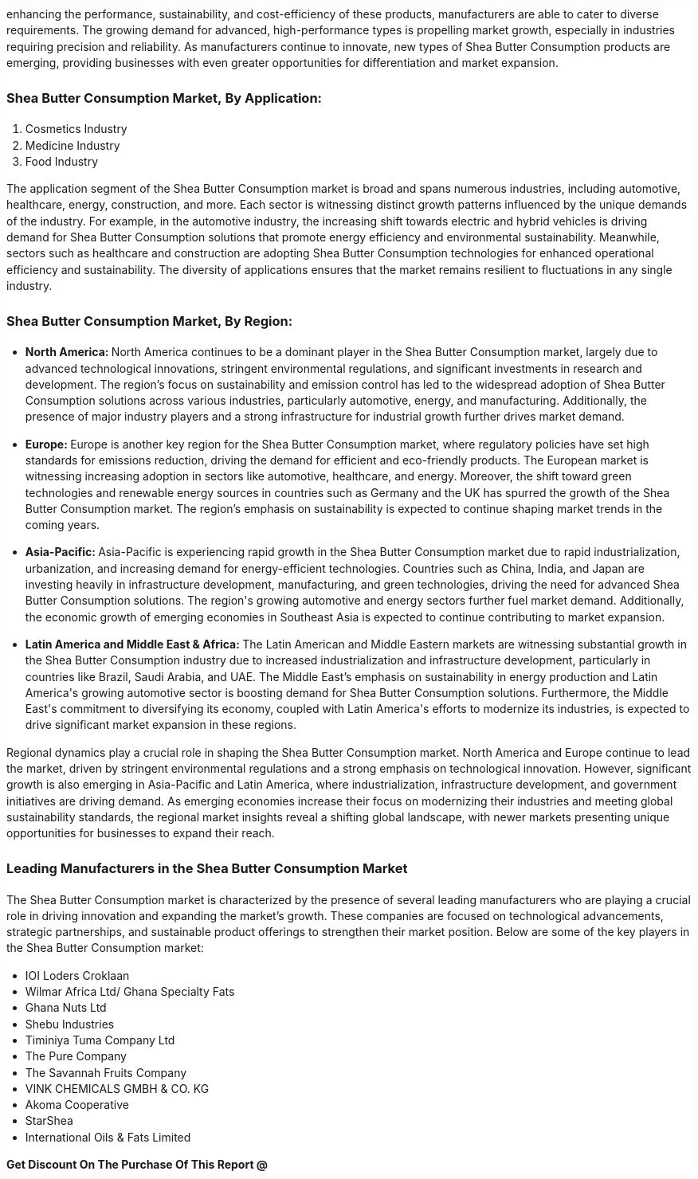 enhancing the performance, sustainability, and cost-efficiency of these products, manufacturers are able to cater to diverse requirements. The growing demand for advanced, high-performance types is propelling market growth, especially in industries requiring precision and reliability. As manufacturers continue to innovate, new types of Shea Butter Consumption products are emerging, providing businesses with even greater opportunities for differentiation and market expansion.</p><h3>Shea Butter Consumption Market,&nbsp;By Application:</h3><ol><li>Cosmetics Industry<li> Medicine Industry<li> Food Industry</li></ol><p>The application segment of the Shea Butter Consumption market is broad and spans numerous industries, including automotive, healthcare, energy, construction, and more. Each sector is witnessing distinct growth patterns influenced by the unique demands of the industry. For example, in the automotive industry, the increasing shift towards electric and hybrid vehicles is driving demand for Shea Butter Consumption solutions that promote energy efficiency and environmental sustainability. Meanwhile, sectors such as healthcare and construction are adopting Shea Butter Consumption technologies for enhanced operational efficiency and sustainability. The diversity of applications ensures that the market remains resilient to fluctuations in any single industry.</p><h3>Shea Butter Consumption Market, By Region:</h3><ul><li><p><strong>North America:&nbsp;</strong>North America continues to be a dominant player in the Shea Butter Consumption market, largely due to advanced technological innovations, stringent environmental regulations, and significant investments in research and development. The region&rsquo;s focus on sustainability and emission control has led to the widespread adoption of Shea Butter Consumption solutions across various industries, particularly automotive, energy, and manufacturing. Additionally, the presence of major industry players and a strong infrastructure for industrial growth further drives market demand.</p></li><li><p><strong><strong>Europe:&nbsp;</strong></strong>Europe is another key region for the Shea Butter Consumption market, where regulatory policies have set high standards for emissions reduction, driving the demand for efficient and eco-friendly products. The European market is witnessing increasing adoption in sectors like automotive, healthcare, and energy. Moreover, the shift toward green technologies and renewable energy sources in countries such as Germany and the UK has spurred the growth of the Shea Butter Consumption market. The region&rsquo;s emphasis on sustainability is expected to continue shaping market trends in the coming years.</p></li><li><p><strong><strong>Asia-Pacific:&nbsp;</strong></strong>Asia-Pacific is experiencing rapid growth in the Shea Butter Consumption market due to rapid industrialization, urbanization, and increasing demand for energy-efficient technologies. Countries such as China, India, and Japan are investing heavily in infrastructure development, manufacturing, and green technologies, driving the need for advanced Shea Butter Consumption solutions. The region's growing automotive and energy sectors further fuel market demand. Additionally, the economic growth of emerging economies in Southeast Asia is expected to continue contributing to market expansion.</p></li><li><p><strong><strong>Latin America and Middle East &amp; Africa:&nbsp;</strong></strong>The Latin American and Middle Eastern markets are witnessing substantial growth in the Shea Butter Consumption industry due to increased industrialization and infrastructure development, particularly in countries like Brazil, Saudi Arabia, and UAE. The Middle East&rsquo;s emphasis on sustainability in energy production and Latin America's growing automotive sector is boosting demand for Shea Butter Consumption solutions. Furthermore, the Middle East's commitment to diversifying its economy, coupled with Latin America's efforts to modernize its industries, is expected to drive significant market expansion in these regions.</p></li></ul><p>Regional dynamics play a crucial role in shaping the Shea Butter Consumption market. North America and Europe continue to lead the market, driven by stringent environmental regulations and a strong emphasis on technological innovation. However, significant growth is also emerging in Asia-Pacific and Latin America, where industrialization, infrastructure development, and government initiatives are driving demand. As emerging economies increase their focus on modernizing their industries and meeting global sustainability standards, the regional market insights reveal a shifting global landscape, with newer markets presenting unique opportunities for businesses to expand their reach.</p><h3><strong>Leading Manufacturers in the Shea Butter Consumption Market</strong></h3><p>The Shea Butter Consumption market is characterized by the presence of several leading manufacturers who are playing a crucial role in driving innovation and expanding the market&rsquo;s growth. These companies are focused on technological advancements, strategic partnerships, and sustainable product offerings to strengthen their market position. Below are some of the key players in the Shea Butter Consumption market:</p></div><div class="article-main__content" data-test-id="publishing-text-block"><ul><li><span class="">IOI Loders Croklaan<li> Wilmar Africa Ltd/ Ghana Specialty Fats<li> Ghana Nuts Ltd<li> Shebu Industries<li> Timiniya Tuma Company Ltd<li> The Pure Company<li> The Savannah Fruits Company<li> VINK CHEMICALS GMBH & CO. KG<li> Akoma Cooperative<li> StarShea<li> International Oils & Fats Limited</span></li></ul></div><div class="article-main__content" data-test-id="publishing-text-block"><p><span class="font-[700]"><strong>Get Discount On The Purchase Of This Report @</strong>